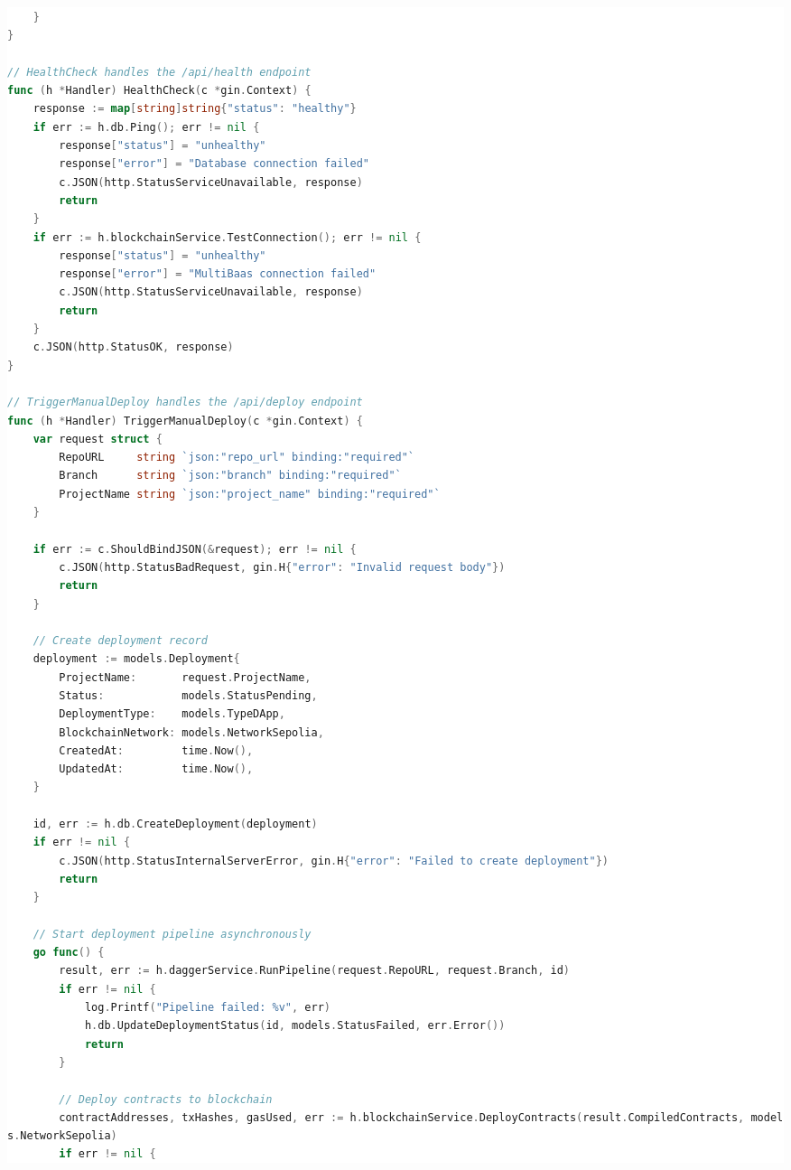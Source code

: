 ```go
    }
}

// HealthCheck handles the /api/health endpoint
func (h *Handler) HealthCheck(c *gin.Context) {
    response := map[string]string{"status": "healthy"}
    if err := h.db.Ping(); err != nil {
        response["status"] = "unhealthy"
        response["error"] = "Database connection failed"
        c.JSON(http.StatusServiceUnavailable, response)
        return
    }
    if err := h.blockchainService.TestConnection(); err != nil {
        response["status"] = "unhealthy"
        response["error"] = "MultiBaas connection failed"
        c.JSON(http.StatusServiceUnavailable, response)
        return
    }
    c.JSON(http.StatusOK, response)
}

// TriggerManualDeploy handles the /api/deploy endpoint
func (h *Handler) TriggerManualDeploy(c *gin.Context) {
    var request struct {
        RepoURL     string `json:"repo_url" binding:"required"`
        Branch      string `json:"branch" binding:"required"`
        ProjectName string `json:"project_name" binding:"required"`
    }

    if err := c.ShouldBindJSON(&request); err != nil {
        c.JSON(http.StatusBadRequest, gin.H{"error": "Invalid request body"})
        return
    }

    // Create deployment record
    deployment := models.Deployment{
        ProjectName:       request.ProjectName,
        Status:            models.StatusPending,
        DeploymentType:    models.TypeDApp,
        BlockchainNetwork: models.NetworkSepolia,
        CreatedAt:         time.Now(),
        UpdatedAt:         time.Now(),
    }

    id, err := h.db.CreateDeployment(deployment)
    if err != nil {
        c.JSON(http.StatusInternalServerError, gin.H{"error": "Failed to create deployment"})
        return
    }

    // Start deployment pipeline asynchronously
    go func() {
        result, err := h.daggerService.RunPipeline(request.RepoURL, request.Branch, id)
        if err != nil {
            log.Printf("Pipeline failed: %v", err)
            h.db.UpdateDeploymentStatus(id, models.StatusFailed, err.Error())
            return
        }

        // Deploy contracts to blockchain
        contractAddresses, txHashes, gasUsed, err := h.blockchainService.DeployContracts(result.CompiledContracts, models.NetworkSepolia)
        if err != nil {
```
